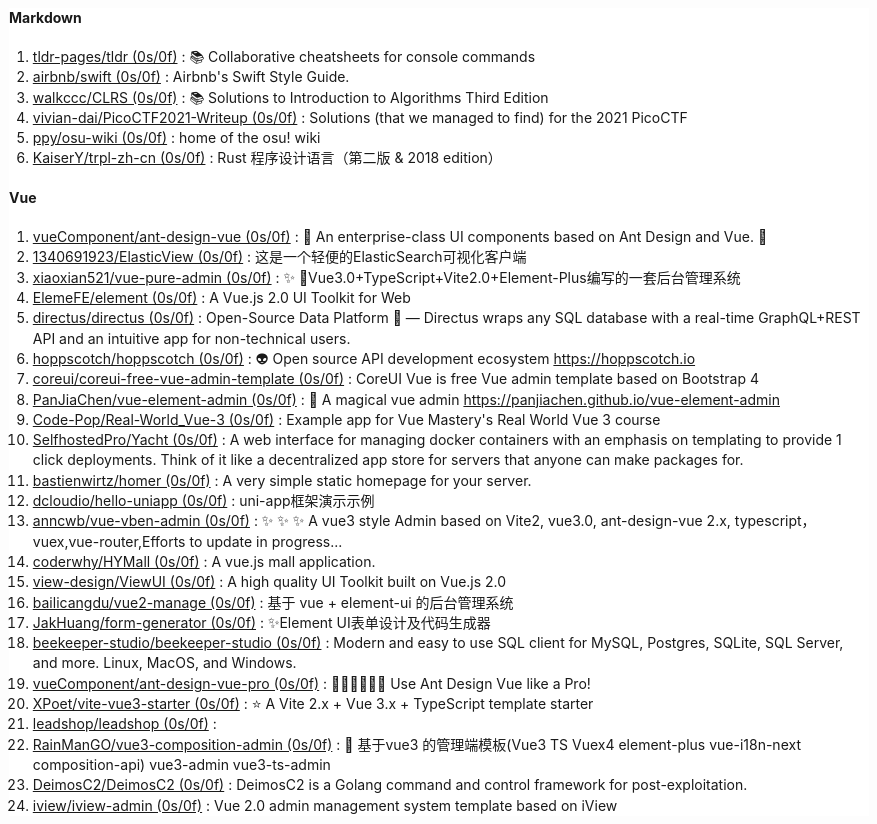 #### Markdown
1. [tldr-pages/tldr (0s/0f)](https://github.com/tldr-pages/tldr) : 📚 Collaborative cheatsheets for console commands
2. [airbnb/swift (0s/0f)](https://github.com/airbnb/swift) : Airbnb's Swift Style Guide.
3. [walkccc/CLRS (0s/0f)](https://github.com/walkccc/CLRS) : 📚 Solutions to Introduction to Algorithms Third Edition
4. [vivian-dai/PicoCTF2021-Writeup (0s/0f)](https://github.com/vivian-dai/PicoCTF2021-Writeup) : Solutions (that we managed to find) for the 2021 PicoCTF
5. [ppy/osu-wiki (0s/0f)](https://github.com/ppy/osu-wiki) : home of the osu! wiki
6. [KaiserY/trpl-zh-cn (0s/0f)](https://github.com/KaiserY/trpl-zh-cn) : Rust 程序设计语言（第二版 & 2018 edition）

#### Vue
1. [vueComponent/ant-design-vue (0s/0f)](https://github.com/vueComponent/ant-design-vue) : 🌈 An enterprise-class UI components based on Ant Design and Vue. 🐜
2. [1340691923/ElasticView (0s/0f)](https://github.com/1340691923/ElasticView) : 这是一个轻便的ElasticSearch可视化客户端
3. [xiaoxian521/vue-pure-admin (0s/0f)](https://github.com/xiaoxian521/vue-pure-admin) : ✨ 🚀Vue3.0+TypeScript+Vite2.0+Element-Plus编写的一套后台管理系统
4. [ElemeFE/element (0s/0f)](https://github.com/ElemeFE/element) : A Vue.js 2.0 UI Toolkit for Web
5. [directus/directus (0s/0f)](https://github.com/directus/directus) : Open-Source Data Platform 🐰 — Directus wraps any SQL database with a real-time GraphQL+REST API and an intuitive app for non-technical users.
6. [hoppscotch/hoppscotch (0s/0f)](https://github.com/hoppscotch/hoppscotch) : 👽 Open source API development ecosystem https://hoppscotch.io
7. [coreui/coreui-free-vue-admin-template (0s/0f)](https://github.com/coreui/coreui-free-vue-admin-template) : CoreUI Vue is free Vue admin template based on Bootstrap 4
8. [PanJiaChen/vue-element-admin (0s/0f)](https://github.com/PanJiaChen/vue-element-admin) : 🎉 A magical vue admin https://panjiachen.github.io/vue-element-admin
9. [Code-Pop/Real-World_Vue-3 (0s/0f)](https://github.com/Code-Pop/Real-World_Vue-3) : Example app for Vue Mastery's Real World Vue 3 course
10. [SelfhostedPro/Yacht (0s/0f)](https://github.com/SelfhostedPro/Yacht) : A web interface for managing docker containers with an emphasis on templating to provide 1 click deployments. Think of it like a decentralized app store for servers that anyone can make packages for.
11. [bastienwirtz/homer (0s/0f)](https://github.com/bastienwirtz/homer) : A very simple static homepage for your server.
12. [dcloudio/hello-uniapp (0s/0f)](https://github.com/dcloudio/hello-uniapp) : uni-app框架演示示例
13. [anncwb/vue-vben-admin (0s/0f)](https://github.com/anncwb/vue-vben-admin) : ✨ ✨ ✨ A vue3 style Admin based on Vite2, vue3.0, ant-design-vue 2.x, typescript，vuex,vue-router,Efforts to update in progress...
14. [coderwhy/HYMall (0s/0f)](https://github.com/coderwhy/HYMall) : A vue.js mall application.
15. [view-design/ViewUI (0s/0f)](https://github.com/view-design/ViewUI) : A high quality UI Toolkit built on Vue.js 2.0
16. [bailicangdu/vue2-manage (0s/0f)](https://github.com/bailicangdu/vue2-manage) : 基于 vue + element-ui 的后台管理系统
17. [JakHuang/form-generator (0s/0f)](https://github.com/JakHuang/form-generator) : ✨Element UI表单设计及代码生成器
18. [beekeeper-studio/beekeeper-studio (0s/0f)](https://github.com/beekeeper-studio/beekeeper-studio) : Modern and easy to use SQL client for MySQL, Postgres, SQLite, SQL Server, and more. Linux, MacOS, and Windows.
19. [vueComponent/ant-design-vue-pro (0s/0f)](https://github.com/vueComponent/ant-design-vue-pro) : 👨🏻‍💻👩🏻‍💻 Use Ant Design Vue like a Pro!
20. [XPoet/vite-vue3-starter (0s/0f)](https://github.com/XPoet/vite-vue3-starter) : ⭐ A Vite 2.x + Vue 3.x + TypeScript template starter
21. [leadshop/leadshop (0s/0f)](https://github.com/leadshop/leadshop) : 
22. [RainManGO/vue3-composition-admin (0s/0f)](https://github.com/RainManGO/vue3-composition-admin) : 🎉 基于vue3 的管理端模板(Vue3 TS Vuex4 element-plus vue-i18n-next composition-api) vue3-admin vue3-ts-admin
23. [DeimosC2/DeimosC2 (0s/0f)](https://github.com/DeimosC2/DeimosC2) : DeimosC2 is a Golang command and control framework for post-exploitation.
24. [iview/iview-admin (0s/0f)](https://github.com/iview/iview-admin) : Vue 2.0 admin management system template based on iView